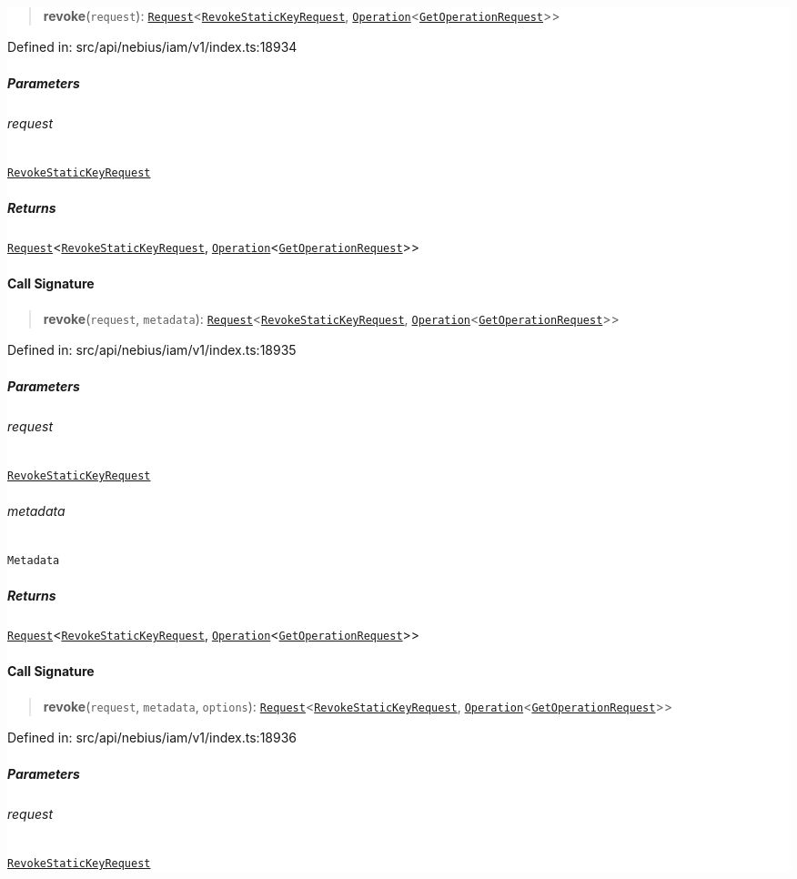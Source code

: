 > **revoke**(`request`): [`Request`](../../../../../runtime/request/classes/Request.md)\<[`RevokeStaticKeyRequest`](../interfaces/RevokeStaticKeyRequest.md), [`Operation`](../../../../../runtime/operation/classes/Operation.md)\<[`GetOperationRequest`](../../../common/v1/interfaces/GetOperationRequest.md)\>\>

Defined in: src/api/nebius/iam/v1/index.ts:18934

##### Parameters

###### request

[`RevokeStaticKeyRequest`](../interfaces/RevokeStaticKeyRequest.md)

##### Returns

[`Request`](../../../../../runtime/request/classes/Request.md)\<[`RevokeStaticKeyRequest`](../interfaces/RevokeStaticKeyRequest.md), [`Operation`](../../../../../runtime/operation/classes/Operation.md)\<[`GetOperationRequest`](../../../common/v1/interfaces/GetOperationRequest.md)\>\>

#### Call Signature

> **revoke**(`request`, `metadata`): [`Request`](../../../../../runtime/request/classes/Request.md)\<[`RevokeStaticKeyRequest`](../interfaces/RevokeStaticKeyRequest.md), [`Operation`](../../../../../runtime/operation/classes/Operation.md)\<[`GetOperationRequest`](../../../common/v1/interfaces/GetOperationRequest.md)\>\>

Defined in: src/api/nebius/iam/v1/index.ts:18935

##### Parameters

###### request

[`RevokeStaticKeyRequest`](../interfaces/RevokeStaticKeyRequest.md)

###### metadata

`Metadata`

##### Returns

[`Request`](../../../../../runtime/request/classes/Request.md)\<[`RevokeStaticKeyRequest`](../interfaces/RevokeStaticKeyRequest.md), [`Operation`](../../../../../runtime/operation/classes/Operation.md)\<[`GetOperationRequest`](../../../common/v1/interfaces/GetOperationRequest.md)\>\>

#### Call Signature

> **revoke**(`request`, `metadata`, `options`): [`Request`](../../../../../runtime/request/classes/Request.md)\<[`RevokeStaticKeyRequest`](../interfaces/RevokeStaticKeyRequest.md), [`Operation`](../../../../../runtime/operation/classes/Operation.md)\<[`GetOperationRequest`](../../../common/v1/interfaces/GetOperationRequest.md)\>\>

Defined in: src/api/nebius/iam/v1/index.ts:18936

##### Parameters

###### request

[`RevokeStaticKeyRequest`](../interfaces/RevokeStaticKeyRequest.md)
